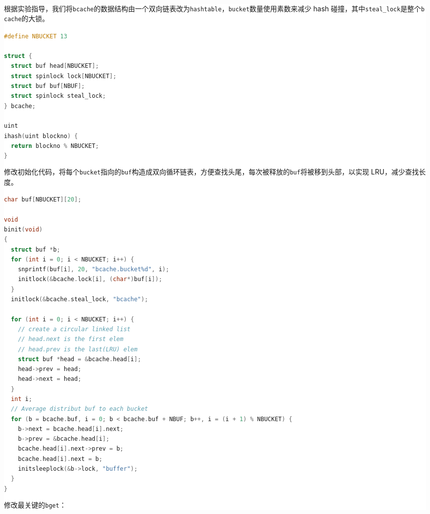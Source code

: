 根据实验指导，我们将`bcache`的数据结构由一个双向链表改为`hashtable`，`bucket`数量使用素数来减少 hash 碰撞，其中`steal_lock`是整个`bcache`的大锁。

```c
#define NBUCKET 13

struct {
  struct buf head[NBUCKET];
  struct spinlock lock[NBUCKET];
  struct buf buf[NBUF];
  struct spinlock steal_lock;
} bcache;

uint
ihash(uint blockno) {
  return blockno % NBUCKET;
}
```

修改初始化代码，将每个`bucket`指向的`buf`构造成双向循环链表，方便查找头尾，每次被释放的`buf`将被移到头部，以实现 LRU，减少查找长度。

```c
char buf[NBUCKET][20];

void
binit(void)
{
  struct buf *b;
  for (int i = 0; i < NBUCKET; i++) {
    snprintf(buf[i], 20, "bcache.bucket%d", i);
    initlock(&bcache.lock[i], (char*)buf[i]);
  }
  initlock(&bcache.steal_lock, "bcache");

  for (int i = 0; i < NBUCKET; i++) {
    // create a circular linked list
    // head.next is the first elem
    // head.prev is the last(LRU) elem
    struct buf *head = &bcache.head[i];
    head->prev = head;
    head->next = head;
  }
  int i;
  // Average distribut buf to each bucket
  for (b = bcache.buf, i = 0; b < bcache.buf + NBUF; b++, i = (i + 1) % NBUCKET) {
    b->next = bcache.head[i].next;
    b->prev = &bcache.head[i];
    bcache.head[i].next->prev = b;
    bcache.head[i].next = b;
    initsleeplock(&b->lock, "buffer");
  }
}
```

修改最关键的`bget`：

